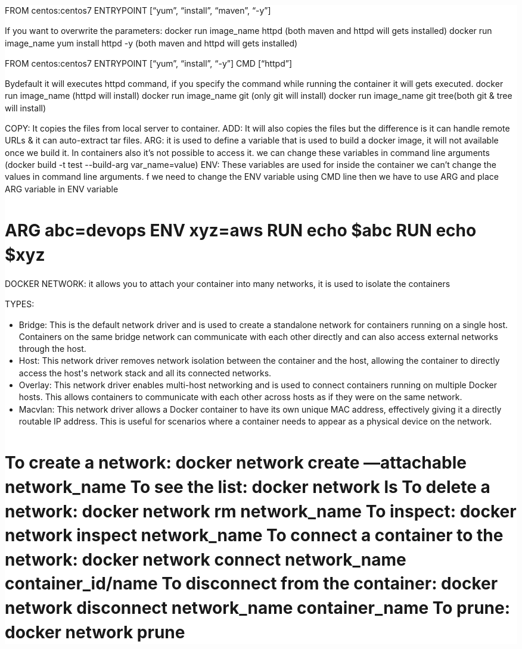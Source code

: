 FROM centos:centos7
ENTRYPOINT [“yum”, “install”, “maven”, “-y”]

If you want to overwrite the parameters:
	docker run image_name  httpd (both maven and httpd will gets installed)
	docker run image_name yum install httpd -y (both maven and httpd will gets installed)



FROM centos:centos7
ENTRYPOINT [“yum”, “install”, “-y”]
CMD [“httpd”]

Bydefault it will executes httpd command, if you specify the command while running the container it will gets executed.
	docker run image_name (httpd will install)
	docker run image_name git (only git will install)
	docker run image_name git tree(both git & tree will install)

COPY: It copies the files from local server to container.
ADD: It will also copies the files but the difference is it can handle remote URLs & it can auto-extract tar files.
ARG: it is used to define a variable that is used to build a docker image, it will not available once we build it. In containers also it’s not possible to access it.
	  we can change these variables in command line arguments (docker build -t test --build-arg var_name=value)
ENV: These variables are used for inside the container
	  we can’t change the values in command line arguments. f we need to change the ENV variable using CMD line then we have to use ARG and place ARG variable in ENV variable

ARG abc=devops
ENV xyz=aws
RUN echo $abc
RUN echo $xyz
===========================================================================

DOCKER NETWORK: it allows you to attach your container into many networks, it is used to isolate the containers

TYPES:
* Bridge: This is the default network driver and is used to create a standalone network for containers running on a single host. Containers on the same bridge network can communicate with each other directly and can also access external networks through the host.
* Host: This network driver removes network isolation between the container and the host, allowing the container to directly access the host's network stack and all its connected networks.
* Overlay: This network driver enables multi-host networking and is used to connect containers running on multiple Docker hosts. This allows containers to communicate with each other across hosts as if they were on the same network.
* Macvlan: This network driver allows a Docker container to have its own unique MAC address, effectively giving it a directly routable IP address. This is useful for scenarios where a container needs to appear as a physical device on the network.


To create a network: docker network create —attachable network_name
To see the list: docker network ls
To delete a network: docker network rm network_name
To inspect: docker network inspect network_name
To connect a container to the network: docker network connect network_name container_id/name
To disconnect from the container: docker network disconnect network_name container_name
To prune: docker network prune
============================================================================
